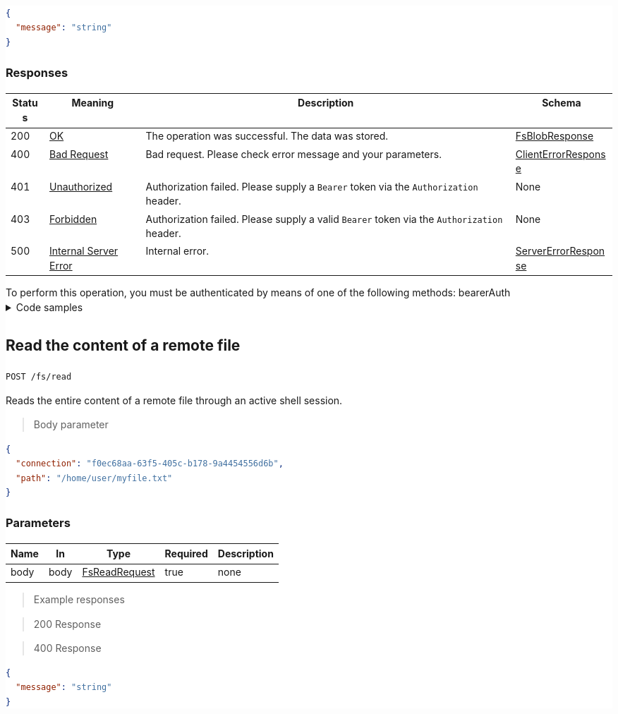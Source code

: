 ```json
{
  "message": "string"
}
```

<h3 id="store-a-raw-blob-to-be-used-later-responses">Responses</h3>

|Status|Meaning|Description|Schema|
|---|---|---|---|
|200|[OK](https://tools.ietf.org/html/rfc7231#section-6.3.1)|The operation was successful. The data was stored.|[FsBlobResponse](#schemafsblobresponse)|
|400|[Bad Request](https://tools.ietf.org/html/rfc7231#section-6.5.1)|Bad request. Please check error message and your parameters.|[ClientErrorResponse](#schemaclienterrorresponse)|
|401|[Unauthorized](https://tools.ietf.org/html/rfc7235#section-3.1)|Authorization failed. Please supply a `Bearer` token via the `Authorization` header.|None|
|403|[Forbidden](https://tools.ietf.org/html/rfc7231#section-6.5.3)|Authorization failed. Please supply a valid `Bearer` token via the `Authorization` header.|None|
|500|[Internal Server Error](https://tools.ietf.org/html/rfc7231#section-6.6.1)|Internal error.|[ServerErrorResponse](#schemaservererrorresponse)|

<aside class="warning">
To perform this operation, you must be authenticated by means of one of the following methods:
bearerAuth
</aside>

<details><summary>Code samples</summary></details>

## Read the content of a remote file

<a id="opIdfsRead"></a>

`POST /fs/read`

Reads the entire content of a remote file through an active shell session.

> Body parameter

```json
{
  "connection": "f0ec68aa-63f5-405c-b178-9a4454556d6b",
  "path": "/home/user/myfile.txt"
}
```

<h3 id="read-the-content-of-a-remote-file-parameters">Parameters</h3>

|Name|In|Type|Required|Description|
|---|---|---|---|---|
|body|body|[FsReadRequest](#schemafsreadrequest)|true|none|

> Example responses

> 200 Response

> 400 Response

```json
{
  "message": "string"
}
```
